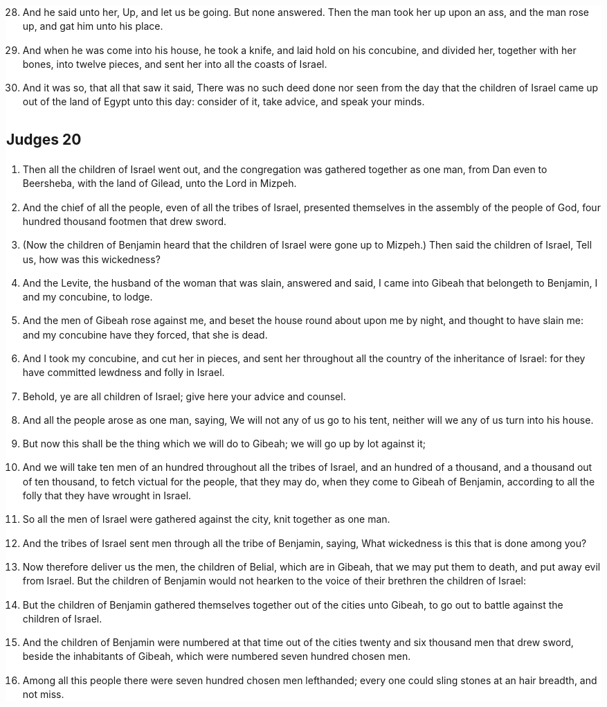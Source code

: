 28. And he said unto her, Up, and let us be going. But none answered. Then the man took her up upon an ass, and the man rose up, and gat him unto his place.

29. And when he was come into his house, he took a knife, and laid hold on his concubine, and divided her, together with her bones, into twelve pieces, and sent her into all the coasts of Israel.

30. And it was so, that all that saw it said, There was no such deed done nor seen from the day that the children of Israel came up out of the land of Egypt unto this day: consider of it, take advice, and speak your minds.  

## Judges 20

1. Then all the children of Israel went out, and the congregation was gathered together as one man, from Dan even to Beersheba, with the land of Gilead, unto the Lord in Mizpeh.

2. And the chief of all the people, even of all the tribes of Israel, presented themselves in the assembly of the people of God, four hundred thousand footmen that drew sword.

3. (Now the children of Benjamin heard that the children of Israel were gone up to Mizpeh.) Then said the children of Israel, Tell us, how was this wickedness?

4. And the Levite, the husband of the woman that was slain, answered and said, I came into Gibeah that belongeth to Benjamin, I and my concubine, to lodge.

5. And the men of Gibeah rose against me, and beset the house round about upon me by night, and thought to have slain me: and my concubine have they forced, that she is dead.

6. And I took my concubine, and cut her in pieces, and sent her throughout all the country of the inheritance of Israel: for they have committed lewdness and folly in Israel.

7. Behold, ye are all children of Israel; give here your advice and counsel.

8. And all the people arose as one man, saying, We will not any of us go to his tent, neither will we any of us turn into his house.

9. But now this shall be the thing which we will do to Gibeah; we will go up by lot against it;

10. And we will take ten men of an hundred throughout all the tribes of Israel, and an hundred of a thousand, and a thousand out of ten thousand, to fetch victual for the people, that they may do, when they come to Gibeah of Benjamin, according to all the folly that they have wrought in Israel.

11. So all the men of Israel were gathered against the city, knit together as one man.

12. And the tribes of Israel sent men through all the tribe of Benjamin, saying, What wickedness is this that is done among you?

13. Now therefore deliver us the men, the children of Belial, which are in Gibeah, that we may put them to death, and put away evil from Israel. But the children of Benjamin would not hearken to the voice of their brethren the children of Israel:

14. But the children of Benjamin gathered themselves together out of the cities unto Gibeah, to go out to battle against the children of Israel.

15. And the children of Benjamin were numbered at that time out of the cities twenty and six thousand men that drew sword, beside the inhabitants of Gibeah, which were numbered seven hundred chosen men.

16. Among all this people there were seven hundred chosen men lefthanded; every one could sling stones at an hair breadth, and not miss.
